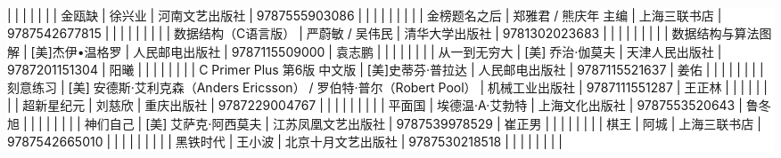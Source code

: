 |                                   |                                                              |                    |               |                                          |
| 金瓯缺                            | 徐兴业                                                       | 河南文艺出版社     | 9787555903086 |                                          |
|                                   |                                                              |                    |               |                                          |
| 金榜题名之后                      | 郑雅君 / 熊庆年 主编                                         | 上海三联书店       | 9787542677815 |                                          |
|                                   |                                                              |                    |               |                                          |
| 数据结构（C语言版）               | 严蔚敏 / 吴伟民                                              | 清华大学出版社     | 9781302023683 |                                          |
|                                   |                                                              |                    |               |                                          |
| 数据结构与算法图解                | [美]杰伊•温格罗                                              | 人民邮电出版社     | 9787115509000 | 袁志鹏                                   |
|                                   |                                                              |                    |               |                                          |
| 从一到无穷大                      | [美] 乔治·伽莫夫                                             | 天津人民出版社     | 9787201151304 | 阳曦                                     |
|                                   |                                                              |                    |               |                                          |
| C Primer  Plus 第6版 中文版       | [美]史蒂芬·普拉达                                            | 人民邮电出版社     | 9787115521637 | 姜佑                                     |
|                                   |                                                              |                    |               |                                          |
| 刻意练习                          | [美]  安德斯·艾利克森（Anders Ericsson） / 罗伯特·普尔（Robert Pool） | 机械工业出版社     | 9787111551287 | 王正林                                   |
|                                   |                                                              |                    |               |                                          |
| 超新星纪元                        | 刘慈欣                                                       | 重庆出版社         | 9787229004767 |                                          |
|                                   |                                                              |                    |               |                                          |
| 平面国                            | 埃德温·A·艾勃特                                              | 上海文化出版社     | 9787553520643 | 鲁冬旭                                   |
|                                   |                                                              |                    |               |                                          |
| 神们自己                          | [美]  艾萨克·阿西莫夫                                        | 江苏凤凰文艺出版社 | 9787539978529 | 崔正男                                   |
|                                   |                                                              |                    |               |                                          |
| 棋王                              | 阿城                                                         | 上海三联书店       | 9787542665010 |                                          |
|                                   |                                                              |                    |               |                                          |
| 黑铁时代                          | 王小波                                                       | 北京十月文艺出版社 | 9787530218518 |                                          |
|                                   |                                                              |                    |               |                                          |

